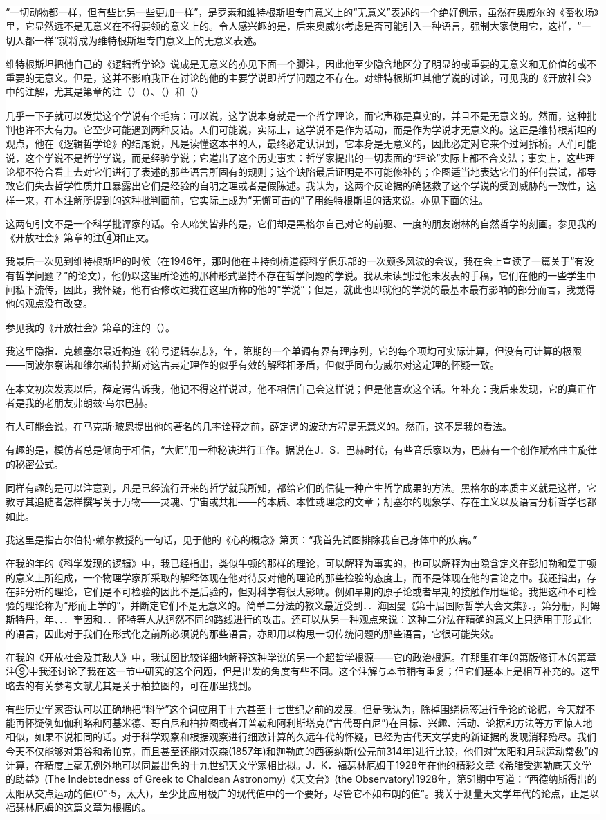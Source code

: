 “一切动物都一样，但有些比另一些更加一样”，是罗素和维特根斯坦专门意义上的“无意义”表述的一个绝好例示，虽然在奥威尔的《畜牧场》里，它显然远不是无意义在不得要领的意义上的。令人感兴趣的是，后来奥威尔考虑是否可能引入一种语言，强制大家使用它，这样，“一切人都一样’’就将成为维特根斯坦专门意义上的无意义表述。



维特根斯坦把他自己的《逻辑哲学论》说成是无意义的亦见下面一个脚注，因此他至少隐含地区分了明显的或重要的无意义和无价值的或不重要的无意义。但是，这并不影响我正在讨论的他的主要学说即哲学问题之不存在。对维特根斯坦其他学说的讨论，可见我的《开放社会》中的注解，尤其是第章的注（）（）、（）和（）

几乎一下子就可以发觉这个学说有个毛病：可以说，这学说本身就是一个哲学理论，而它声称是真实的，并且不是无意义的。然而，这种批判也许不大有力。它至少可能遇到两种反诘。人们可能说，实际上，这学说不是作为活动，而是作为学说才无意义的。这正是维特根斯坦的观点，他在《逻辑哲学论》的结尾说，凡是读懂这本书的人，最终必定认识到，它本身是无意义的，因此必定对它来个过河拆桥。人们可能说，这个学说不是哲学学说，而是经验学说；它道出了这个历史事实：哲学家提出的一切表面的“理论”实际上都不合文法；事实上，这些理论都不符合看上去对它们进行了表述的那些语言所固有的规则；这个缺陷最后证明是不可能修补的；企图适当地表达它们的任何尝试，都导致它们失去哲学性质并且暴露出它们是经验的自明之理或者是假陈述。我认为，这两个反论据的确拯救了这个学说的受到威胁的一致性，这样一来，在本注解所提到的这种批判面前，它实际上成为“无懈可击的”了用维特根斯坦的话来说。亦见下面的注。



这两句引文不是一个科学批评家的话。令人啼笑皆非的是，它们却是黑格尔自己对它的前驱、一度的朋友谢林的自然哲学的刻画。参见我的《开放社会》第章的注④和正文。



我最后一次见到维特根斯坦的时候（在1946年，那时他在主持剑桥道德科学俱乐部的一次颇多风波的会议，我在会上宣读了一篇关于“有没有哲学问题？”的论文），他仍以这里所论述的那种形式坚持不存在哲学问题的学说。我从未读到过他未发表的手稿，它们在他的一些学生中间私下流传，因此，我怀疑，他有否修改过我在这里所称的他的“学说”；但是，就此也即就他的学说的最基本最有影响的部分而言，我觉得他的观点没有改变。



参见我的《开放社会》第章的注的（）。



我这里隐指．克赖塞尔最近构造《符号逻辑杂志》，年，第期的一个单调有界有理序列，它的每个项均可实际计算，但没有可计算的极限——同波尔察诺和维尔斯特拉斯对这古典定理作的似乎有效的解释相矛盾，但似乎同布劳威尔对这定理的怀疑一致。



在本文初次发表以后，薛定谔告诉我，他记不得这样说过，他不相信自己会这样说；但是他喜欢这个话。年补充：我后来发现，它的真正作者是我的老朋友弗朗兹·乌尔巴赫。



有人可能会说，在马克斯·玻恩提出他的著名的几率诠释之前，薛定谔的波动方程是无意义的。然而，这不是我的看法。



有趣的是，模仿者总是倾向于相信，“大师”用一种秘诀进行工作。据说在J．S．巴赫时代，有些音乐家以为，巴赫有一个创作赋格曲主旋律的秘密公式。



同样有趣的是可以注意到，凡是已经流行开来的哲学就我所知，都给它们的信徒一种产生哲学成果的方法。黑格尔的本质主义就是这样，它教导其追随者怎样撰写关于万物——灵魂、宇宙或共相——的本质、本性或理念的文章；胡塞尔的现象学、存在主义以及语言分析哲学也都如此。



我这里是指吉尔伯特·赖尔教授的一句话，见于他的《心的概念》第页：“我首先试图排除我自己身体中的疾病。”



在我的年的《科学发现的逻辑》中，我已经指出，类似牛顿的那样的理论，可以解释为事实的，也可以解释为由隐含定义在彭加勒和爱丁顿的意义上所组成，一个物理学家所采取的解释体现在他对待反对他的理论的那些检验的态度上，而不是体现在他的言论之中。我还指出，存在非分析的理论，它们是不可检验的因此不是后验的，但对科学有很大影响。例如早期的原子论或者早期的接触作用理论。我把这种不可检验的理论称为“形而上学的”，并断定它们不是无意义的。简单二分法的教义最近受到．．海因曼《第十届国际哲学大会文集》．，第分册，阿姆斯特丹，年、．．奎因和．．怀特等人从迥然不同的路线进行的攻击。还可以从另一种观点来说：这种二分法在精确的意义上只适用于形式化的语言，因此对于我们在形式化之前所必须说的那些语言，亦即用以构思一切传统问题的那些语言，它很可能失效。



在我的《开放社会及其敌人》中，我试图比较详细地解释这种学说的另一个超哲学根源——它的政治根源。在那里在年的第版修订本的第章注⑨中我还讨论了我在这一节中研究的这个问题，但是出发的角度有些不同。这个注解与本节稍有重复；但它们基本上是相互补充的。这里略去的有关参考文献尤其是关于柏拉图的，可在那里找到。



有些历史学家否认可以正确地把“科学”这个词应用于十六甚至十七世纪之前的发展。但是我认为，除掉围绕标签进行争论的论据，今天就不能再怀疑例如伽利略和阿基米德、哥白尼和柏拉图或者开普勒和阿利斯塔克(“古代哥白尼”)在目标、兴趣、活动、论据和方法等方面惊人地相似，如果不说相同的话。对于科学观察和根据观察进行细致计算的久远年代的怀疑，已经为古代天文学史的新证据的发现消释殆尽。我们今天不仅能够对第谷和希帕克，而且甚至还能对汉森(1857年)和迦勒底的西德纳斯(公元前314年)进行比较，他们对“太阳和月球运动常数”的计算，在精度上毫无例外地可以同最出色的十九世纪天文学家相比拟。J．K．福瑟林厄姆于1928年在他的精彩文章《希腊受迦勒底天文学的助益》(The Indebtedness of Greek to Chaldean Astronomy)《天文台》(the Observatory)1928年，第51期中写道：“西德纳斯得出的太阳从交点运动的值(O"·5，太大)，至少比应用极广的现代值中的一个要好，尽管它不如布朗的值”。我关于测量天文学年代的论点，正是以福瑟林厄姆的这篇文章为根据的。
